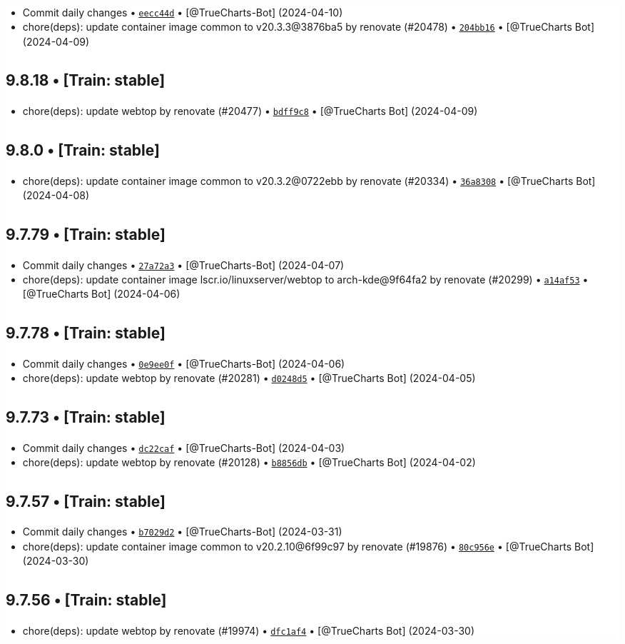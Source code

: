 - Commit daily changes • [`eecc44d`](https://github.com/truecharts/charts/commit/eecc44dbd242b325a56edc7095c7998959af18b2) • [@TrueCharts-Bot] (2024-04-10)
- chore(deps): update container image common to v20.3.3@3876ba5 by renovate (#20478) • [`204bb16`](https://github.com/truecharts/charts/commit/204bb166ae637d01f18147c76523017cd428d1ed) • [@TrueCharts Bot] (2024-04-09)

## 9.8.18 • [Train: stable]

- chore(deps): update webtop by renovate (#20477) • [`bdff9c8`](https://github.com/truecharts/charts/commit/bdff9c82b4f8288d774764c68664043b40c06f23) • [@TrueCharts Bot] (2024-04-09)

## 9.8.0 • [Train: stable]

- chore(deps): update container image common to v20.3.2@0722ebb by renovate (#20334) • [`36a8308`](https://github.com/truecharts/charts/commit/36a83081e8a2a0f9c0a7d36ae5398e55264c1798) • [@TrueCharts Bot] (2024-04-08)

## 9.7.79 • [Train: stable]

- Commit daily changes • [`27a72a3`](https://github.com/truecharts/charts/commit/27a72a37887f67d399214f7a53b915899fc93942) • [@TrueCharts-Bot] (2024-04-07)
- chore(deps): update container image lscr.io/linuxserver/webtop to arch-kde@9f64fa2 by renovate (#20299) • [`a14af53`](https://github.com/truecharts/charts/commit/a14af5335c132da9a7c6aee22b00d089f8e3b05a) • [@TrueCharts Bot] (2024-04-06)

## 9.7.78 • [Train: stable]

- Commit daily changes • [`0e9ee0f`](https://github.com/truecharts/charts/commit/0e9ee0ff737ca8c55bbc6a45c7cca981a2d71803) • [@TrueCharts-Bot] (2024-04-06)
- chore(deps): update webtop by renovate (#20281) • [`d0248d5`](https://github.com/truecharts/charts/commit/d0248d504a25856fffc2cd73ff53d4e8ad508b39) • [@TrueCharts Bot] (2024-04-05)

## 9.7.73 • [Train: stable]

- Commit daily changes • [`dc22caf`](https://github.com/truecharts/charts/commit/dc22caffbaa36f8577172e5a3d9d731c19592e23) • [@TrueCharts-Bot] (2024-04-03)
- chore(deps): update webtop by renovate (#20128) • [`b8856db`](https://github.com/truecharts/charts/commit/b8856dba4dface9d2026eca440c45ad99b27ee00) • [@TrueCharts Bot] (2024-04-02)

## 9.7.57 • [Train: stable]

- Commit daily changes • [`b7029d2`](https://github.com/truecharts/charts/commit/b7029d2eaeb176cf55e995fd2e57b0f44fe661bd) • [@TrueCharts-Bot] (2024-03-31)
- chore(deps): update container image common to v20.2.10@6f99c97 by renovate (#19876) • [`80c956e`](https://github.com/truecharts/charts/commit/80c956e5bfc574f179ba2bb0bcd9bda044fd1bce) • [@TrueCharts Bot] (2024-03-30)

## 9.7.56 • [Train: stable]

- chore(deps): update webtop by renovate (#19974) • [`dfc1af4`](https://github.com/truecharts/charts/commit/dfc1af447bf4e9f7d7dfae514ae62772210a2c83) • [@TrueCharts Bot] (2024-03-30)
